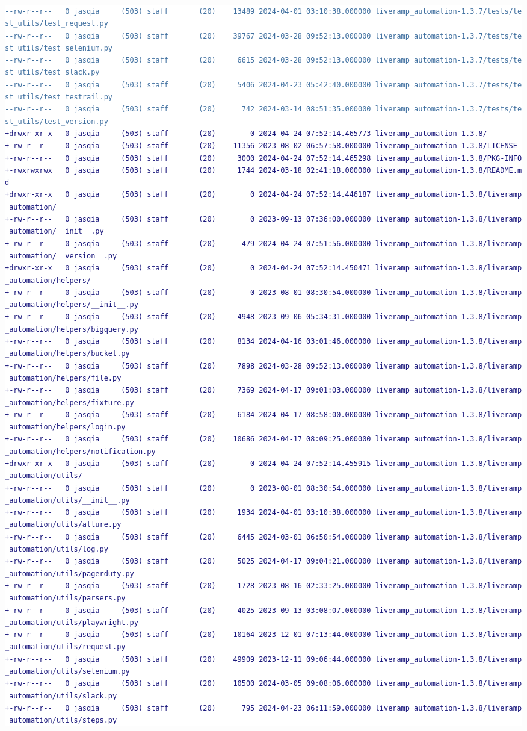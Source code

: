 ```diff
--rw-r--r--   0 jasqia     (503) staff       (20)    13489 2024-04-01 03:10:38.000000 liveramp_automation-1.3.7/tests/test_utils/test_request.py
--rw-r--r--   0 jasqia     (503) staff       (20)    39767 2024-03-28 09:52:13.000000 liveramp_automation-1.3.7/tests/test_utils/test_selenium.py
--rw-r--r--   0 jasqia     (503) staff       (20)     6615 2024-03-28 09:52:13.000000 liveramp_automation-1.3.7/tests/test_utils/test_slack.py
--rw-r--r--   0 jasqia     (503) staff       (20)     5406 2024-04-23 05:42:40.000000 liveramp_automation-1.3.7/tests/test_utils/test_testrail.py
--rw-r--r--   0 jasqia     (503) staff       (20)      742 2024-03-14 08:51:35.000000 liveramp_automation-1.3.7/tests/test_utils/test_version.py
+drwxr-xr-x   0 jasqia     (503) staff       (20)        0 2024-04-24 07:52:14.465773 liveramp_automation-1.3.8/
+-rw-r--r--   0 jasqia     (503) staff       (20)    11356 2023-08-02 06:57:58.000000 liveramp_automation-1.3.8/LICENSE
+-rw-r--r--   0 jasqia     (503) staff       (20)     3000 2024-04-24 07:52:14.465298 liveramp_automation-1.3.8/PKG-INFO
+-rwxrwxrwx   0 jasqia     (503) staff       (20)     1744 2024-03-18 02:41:18.000000 liveramp_automation-1.3.8/README.md
+drwxr-xr-x   0 jasqia     (503) staff       (20)        0 2024-04-24 07:52:14.446187 liveramp_automation-1.3.8/liveramp_automation/
+-rw-r--r--   0 jasqia     (503) staff       (20)        0 2023-09-13 07:36:00.000000 liveramp_automation-1.3.8/liveramp_automation/__init__.py
+-rw-r--r--   0 jasqia     (503) staff       (20)      479 2024-04-24 07:51:56.000000 liveramp_automation-1.3.8/liveramp_automation/__version__.py
+drwxr-xr-x   0 jasqia     (503) staff       (20)        0 2024-04-24 07:52:14.450471 liveramp_automation-1.3.8/liveramp_automation/helpers/
+-rw-r--r--   0 jasqia     (503) staff       (20)        0 2023-08-01 08:30:54.000000 liveramp_automation-1.3.8/liveramp_automation/helpers/__init__.py
+-rw-r--r--   0 jasqia     (503) staff       (20)     4948 2023-09-06 05:34:31.000000 liveramp_automation-1.3.8/liveramp_automation/helpers/bigquery.py
+-rw-r--r--   0 jasqia     (503) staff       (20)     8134 2024-04-16 03:01:46.000000 liveramp_automation-1.3.8/liveramp_automation/helpers/bucket.py
+-rw-r--r--   0 jasqia     (503) staff       (20)     7898 2024-03-28 09:52:13.000000 liveramp_automation-1.3.8/liveramp_automation/helpers/file.py
+-rw-r--r--   0 jasqia     (503) staff       (20)     7369 2024-04-17 09:01:03.000000 liveramp_automation-1.3.8/liveramp_automation/helpers/fixture.py
+-rw-r--r--   0 jasqia     (503) staff       (20)     6184 2024-04-17 08:58:00.000000 liveramp_automation-1.3.8/liveramp_automation/helpers/login.py
+-rw-r--r--   0 jasqia     (503) staff       (20)    10686 2024-04-17 08:09:25.000000 liveramp_automation-1.3.8/liveramp_automation/helpers/notification.py
+drwxr-xr-x   0 jasqia     (503) staff       (20)        0 2024-04-24 07:52:14.455915 liveramp_automation-1.3.8/liveramp_automation/utils/
+-rw-r--r--   0 jasqia     (503) staff       (20)        0 2023-08-01 08:30:54.000000 liveramp_automation-1.3.8/liveramp_automation/utils/__init__.py
+-rw-r--r--   0 jasqia     (503) staff       (20)     1934 2024-04-01 03:10:38.000000 liveramp_automation-1.3.8/liveramp_automation/utils/allure.py
+-rw-r--r--   0 jasqia     (503) staff       (20)     6445 2024-03-01 06:50:54.000000 liveramp_automation-1.3.8/liveramp_automation/utils/log.py
+-rw-r--r--   0 jasqia     (503) staff       (20)     5025 2024-04-17 09:04:21.000000 liveramp_automation-1.3.8/liveramp_automation/utils/pagerduty.py
+-rw-r--r--   0 jasqia     (503) staff       (20)     1728 2023-08-16 02:33:25.000000 liveramp_automation-1.3.8/liveramp_automation/utils/parsers.py
+-rw-r--r--   0 jasqia     (503) staff       (20)     4025 2023-09-13 03:08:07.000000 liveramp_automation-1.3.8/liveramp_automation/utils/playwright.py
+-rw-r--r--   0 jasqia     (503) staff       (20)    10164 2023-12-01 07:13:44.000000 liveramp_automation-1.3.8/liveramp_automation/utils/request.py
+-rw-r--r--   0 jasqia     (503) staff       (20)    49909 2023-12-11 09:06:44.000000 liveramp_automation-1.3.8/liveramp_automation/utils/selenium.py
+-rw-r--r--   0 jasqia     (503) staff       (20)    10500 2024-03-05 09:08:06.000000 liveramp_automation-1.3.8/liveramp_automation/utils/slack.py
+-rw-r--r--   0 jasqia     (503) staff       (20)      795 2024-04-23 06:11:59.000000 liveramp_automation-1.3.8/liveramp_automation/utils/steps.py
```